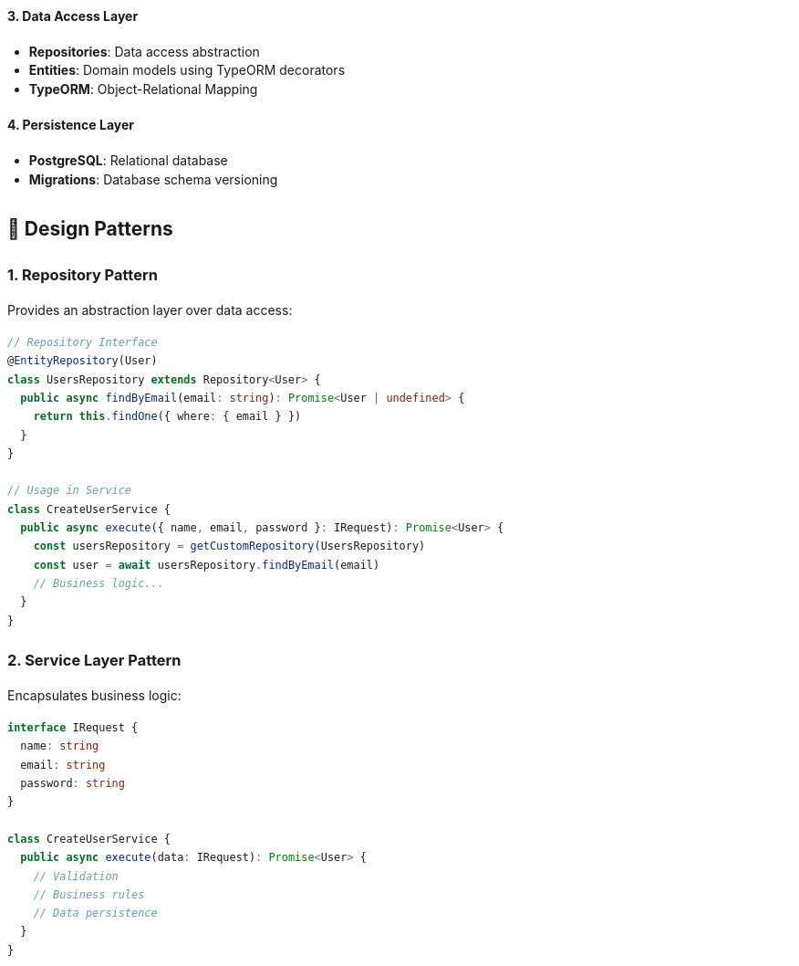 #### 3. Data Access Layer
- **Repositories**: Data access abstraction
- **Entities**: Domain models using TypeORM decorators
- **TypeORM**: Object-Relational Mapping

#### 4. Persistence Layer
- **PostgreSQL**: Relational database
- **Migrations**: Database schema versioning

## 🎨 Design Patterns

### 1. Repository Pattern

Provides an abstraction layer over data access:

```typescript
// Repository Interface
@EntityRepository(User)
class UsersRepository extends Repository<User> {
  public async findByEmail(email: string): Promise<User | undefined> {
    return this.findOne({ where: { email } })
  }
}

// Usage in Service
class CreateUserService {
  public async execute({ name, email, password }: IRequest): Promise<User> {
    const usersRepository = getCustomRepository(UsersRepository)
    const user = await usersRepository.findByEmail(email)
    // Business logic...
  }
}
```

### 2. Service Layer Pattern

Encapsulates business logic:

```typescript
interface IRequest {
  name: string
  email: string
  password: string
}

class CreateUserService {
  public async execute(data: IRequest): Promise<User> {
    // Validation
    // Business rules
    // Data persistence
  }
}
```
